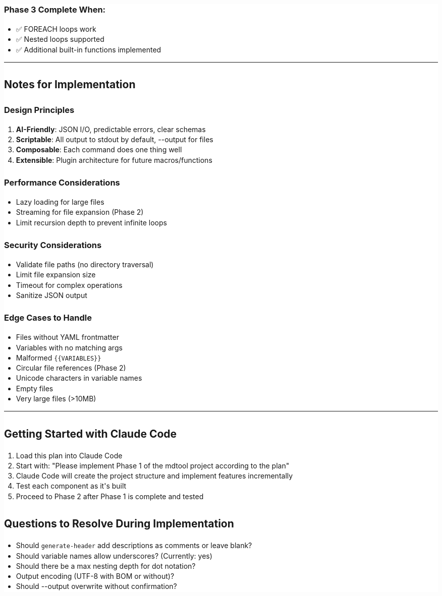 ### Phase 3 Complete When:
- ✅ FOREACH loops work
- ✅ Nested loops supported
- ✅ Additional built-in functions implemented

---

## Notes for Implementation

### Design Principles
1. **AI-Friendly**: JSON I/O, predictable errors, clear schemas
2. **Scriptable**: All output to stdout by default, --output for files
3. **Composable**: Each command does one thing well
4. **Extensible**: Plugin architecture for future macros/functions

### Performance Considerations
- Lazy loading for large files
- Streaming for file expansion (Phase 2)
- Limit recursion depth to prevent infinite loops

### Security Considerations
- Validate file paths (no directory traversal)
- Limit file expansion size
- Timeout for complex operations
- Sanitize JSON output

### Edge Cases to Handle
- Files without YAML frontmatter
- Variables with no matching args
- Malformed `{{VARIABLES}}`
- Circular file references (Phase 2)
- Unicode characters in variable names
- Empty files
- Very large files (>10MB)

---

## Getting Started with Claude Code

1. Load this plan into Claude Code
2. Start with: "Please implement Phase 1 of the mdtool project according to the plan"
3. Claude Code will create the project structure and implement features incrementally
4. Test each component as it's built
5. Proceed to Phase 2 after Phase 1 is complete and tested

## Questions to Resolve During Implementation

- Should `generate-header` add descriptions as comments or leave blank?
- Should variable names allow underscores? (Currently: yes)
- Should there be a max nesting depth for dot notation?
- Output encoding (UTF-8 with BOM or without)?
- Should --output overwrite without confirmation?
